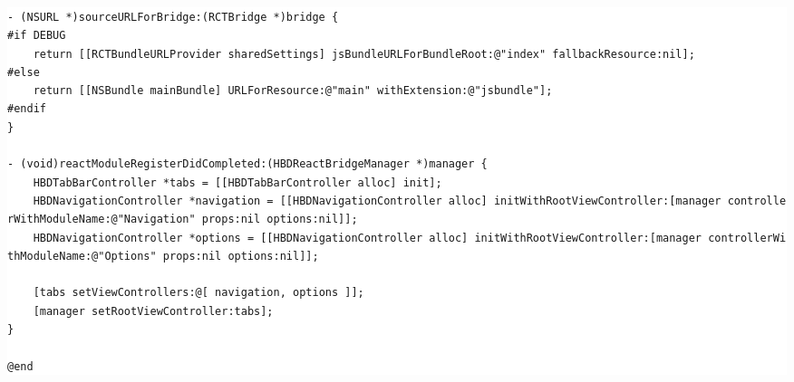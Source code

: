 ```objc
- (NSURL *)sourceURLForBridge:(RCTBridge *)bridge {
#if DEBUG
    return [[RCTBundleURLProvider sharedSettings] jsBundleURLForBundleRoot:@"index" fallbackResource:nil];
#else
    return [[NSBundle mainBundle] URLForResource:@"main" withExtension:@"jsbundle"];
#endif
}

- (void)reactModuleRegisterDidCompleted:(HBDReactBridgeManager *)manager {
    HBDTabBarController *tabs = [[HBDTabBarController alloc] init];
    HBDNavigationController *navigation = [[HBDNavigationController alloc] initWithRootViewController:[manager controllerWithModuleName:@"Navigation" props:nil options:nil]];
    HBDNavigationController *options = [[HBDNavigationController alloc] initWithRootViewController:[manager controllerWithModuleName:@"Options" props:nil options:nil]];

    [tabs setViewControllers:@[ navigation, options ]];
    [manager setRootViewController:tabs];
}

@end
```
